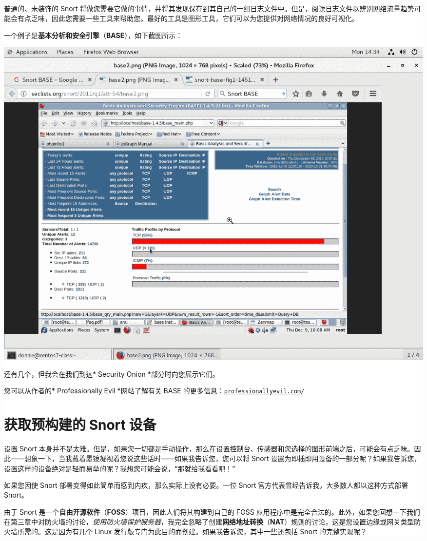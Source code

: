 普通的、未装饰的 Snort 将做您需要它做的事情，并将其发现保存到其自己的一组日志文件中。但是，阅读日志文件以辨别网络流量趋势可能会有点乏味，因此您需要一些工具来帮助您。最好的工具是图形工具，它们可以为您提供对网络情况的良好可视化。

一个例子是**基本分析和安全引擎**（**BASE**），如下截图所示：

![](img/a1273047-f170-4c8e-9822-259d9a0dcc7e.png)

还有几个，但我会在我们到达* Security Onion *部分时向您展示它们。

您可以从作者的* Professionally Evil *网站了解有关 BASE 的更多信息：[`professionallyevil.com/`](https://professionallyevil.com/)

# 获取预构建的 Snort 设备

设置 Snort 本身并不是太难。但是，如果您一切都是手动操作，那么在设置控制台、传感器和您选择的图形前端之后，可能会有点乏味。因此——想象一下，当我戴着墨镜凝视着您说这些话时——如果我告诉您，您可以将 Snort 设置为即插即用设备的一部分呢？如果我告诉您，设置这样的设备绝对是轻而易举的呢？我想您可能会说，“那就给我看看吧！”

如果您因使 Snort 部署变得如此简单而感到内疚，那么实际上没有必要。一位 Snort 官方代表曾经告诉我，大多数人都以这种方式部署 Snort。

由于 Snort 是一个**自由开源软件**（**FOSS**）项目，因此人们将其构建到自己的 FOSS 应用程序中是完全合法的。此外，如果您回想一下我们在第三章中对防火墙的讨论，*使用防火墙保护服务器*，我完全忽略了创建**网络地址转换**（**NAT**）规则的讨论，这是您设置边缘或网关类型防火墙所需的。这是因为有几个 Linux 发行版专门为此目的而创建。如果我告诉您，其中一些还包括 Snort 的完整实现呢？
